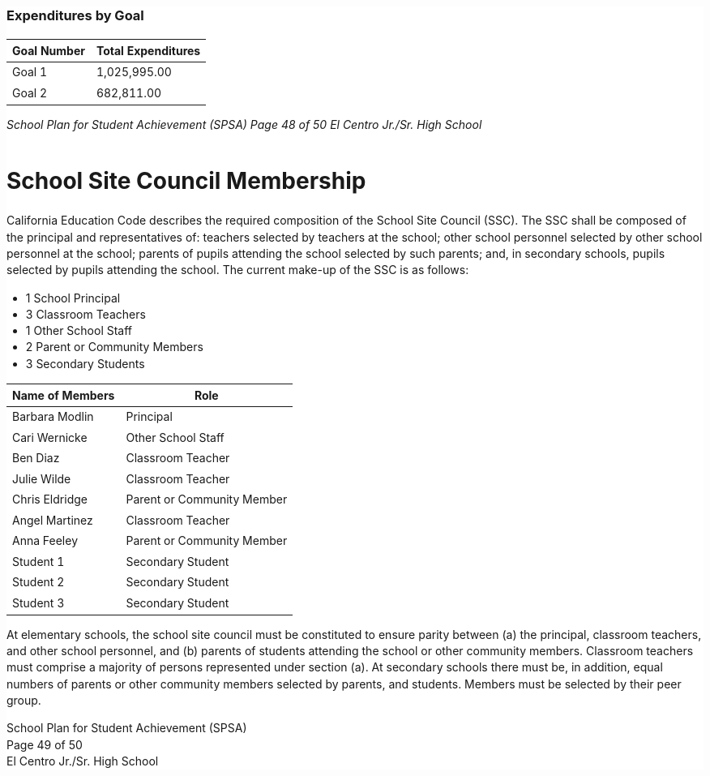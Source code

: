 ### Expenditures by Goal

| Goal Number | Total Expenditures |
|-------------|--------------------|
| Goal 1      | 1,025,995.00       |
| Goal 2      | 682,811.00         |

*School Plan for Student Achievement (SPSA) Page 48 of 50 El Centro Jr./Sr. High School*

# School Site Council Membership

California Education Code describes the required composition of the School Site Council (SSC). The SSC shall be composed of the principal and representatives of: teachers selected by teachers at the school; other school personnel selected by other school personnel at the school; parents of pupils attending the school selected by such parents; and, in secondary schools, pupils selected by pupils attending the school. The current make-up of the SSC is as follows:

- 1 School Principal
- 3 Classroom Teachers
- 1 Other School Staff
- 2 Parent or Community Members
- 3 Secondary Students

| Name of Members  | Role                      |
|------------------|---------------------------|
| Barbara Modlin    | Principal                 |
| Cari Wernicke     | Other School Staff        |
| Ben Diaz          | Classroom Teacher         |
| Julie Wilde       | Classroom Teacher         |
| Chris Eldridge    | Parent or Community Member |
| Angel Martinez     | Classroom Teacher         |
| Anna Feeley       | Parent or Community Member |
| Student 1        | Secondary Student         |
| Student 2        | Secondary Student         |
| Student 3        | Secondary Student         |

At elementary schools, the school site council must be constituted to ensure parity between (a) the principal, classroom teachers, and other school personnel, and (b) parents of students attending the school or other community members. Classroom teachers must comprise a majority of persons represented under section (a). At secondary schools there must be, in addition, equal numbers of parents or other community members selected by parents, and students. Members must be selected by their peer group. 

School Plan for Student Achievement (SPSA)  
Page 49 of 50  
El Centro Jr./Sr. High School

